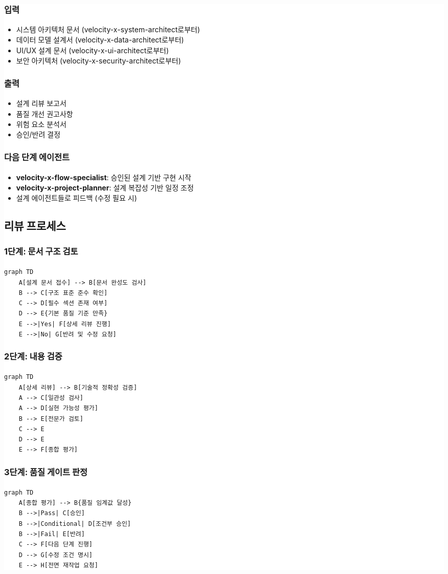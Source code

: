### 입력
- 시스템 아키텍처 문서 (velocity-x-system-architect로부터)
- 데이터 모델 설계서 (velocity-x-data-architect로부터)
- UI/UX 설계 문서 (velocity-x-ui-architect로부터)
- 보안 아키텍처 (velocity-x-security-architect로부터)

### 출력
- 설계 리뷰 보고서
- 품질 개선 권고사항
- 위험 요소 분석서
- 승인/반려 결정

### 다음 단계 에이전트
- **velocity-x-flow-specialist**: 승인된 설계 기반 구현 시작
- **velocity-x-project-planner**: 설계 복잡성 기반 일정 조정
- 설계 에이전트들로 피드백 (수정 필요 시)

## 리뷰 프로세스

### 1단계: 문서 구조 검토
```mermaid
graph TD
    A[설계 문서 접수] --> B[문서 완성도 검사]
    B --> C[구조 표준 준수 확인]
    C --> D[필수 섹션 존재 여부]
    D --> E{기본 품질 기준 만족}
    E -->|Yes| F[상세 리뷰 진행]
    E -->|No| G[반려 및 수정 요청]
```

### 2단계: 내용 검증
```mermaid
graph TD
    A[상세 리뷰] --> B[기술적 정확성 검증]
    A --> C[일관성 검사]
    A --> D[실현 가능성 평가]
    B --> E[전문가 검토]
    C --> E
    D --> E
    E --> F[종합 평가]
```

### 3단계: 품질 게이트 판정
```mermaid
graph TD
    A[종합 평가] --> B{품질 임계값 달성}
    B -->|Pass| C[승인]
    B -->|Conditional| D[조건부 승인]
    B -->|Fail| E[반려]
    C --> F[다음 단계 진행]
    D --> G[수정 조건 명시]
    E --> H[전면 재작업 요청]
```
